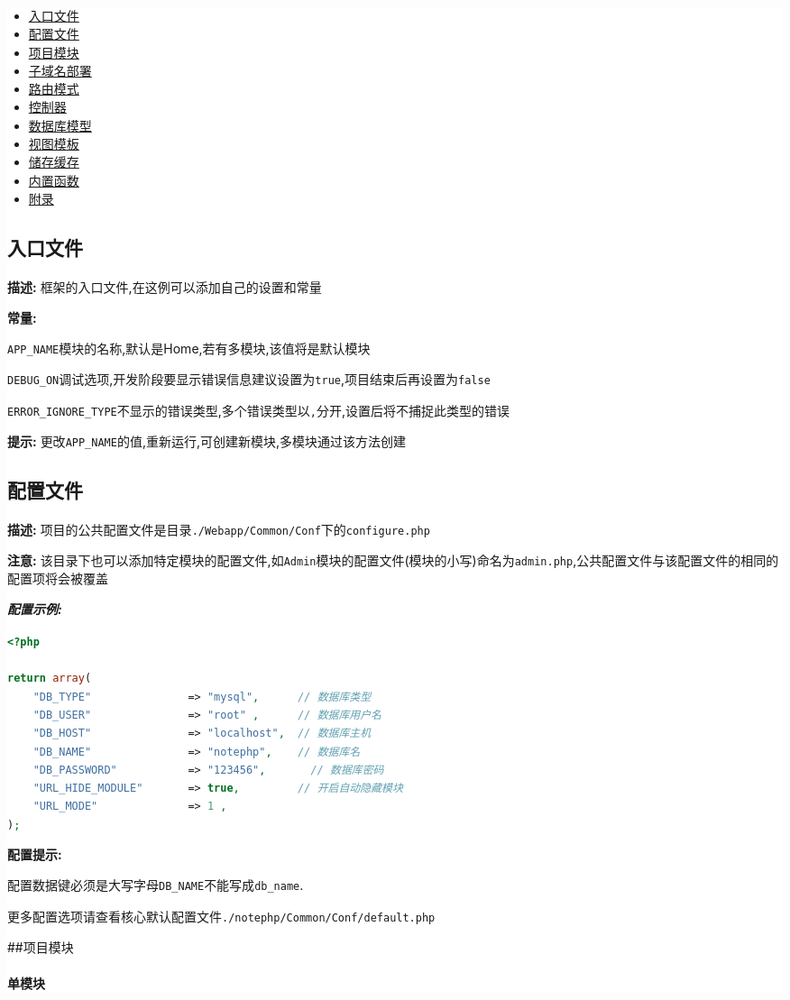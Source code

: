  * [入口文件](#入口文件)
 * [配置文件](#配置文件)
 * [项目模块](#项目模块)
 * [子域名部署](#子域名部署)
 * [路由模式](#路由模式)
 * [控制器](#控制器)
 * [数据库模型](#数据库模型)
 * [视图模板](#视图模板)
 * [储存缓存](#储存缓存)
 * [内置函数](#内置函数)
 * [附录](#附录)

## 入口文件

**描述:** 框架的入口文件,在这例可以添加自己的设置和常量

**常量:**

`APP_NAME`模块的名称,默认是Home,若有多模块,该值将是默认模块

`DEBUG_ON`调试选项,开发阶段要显示错误信息建议设置为`true`,项目结束后再设置为`false` 

`ERROR_IGNORE_TYPE`不显示的错误类型,多个错误类型以`,`分开,设置后将不捕捉此类型的错误

**提示:** 更改`APP_NAME`的值,重新运行,可创建新模块,多模块通过该方法创建

## 配置文件

**描述:** 项目的公共配置文件是目录`./Webapp/Common/Conf`下的`configure.php`

**注意:** 该目录下也可以添加特定模块的配置文件,如`Admin`模块的配置文件(模块的小写)命名为`admin.php`,公共配置文件与该配置文件的相同的配置项将会被覆盖

_**配置示例:**_
```php
<?php

return array(
    "DB_TYPE"               => "mysql",      // 数据库类型
    "DB_USER"               => "root" ,      // 数据库用户名
    "DB_HOST"               => "localhost",  // 数据库主机
    "DB_NAME"               => "notephp",    // 数据库名
    "DB_PASSWORD"           => "123456",       // 数据库密码
    "URL_HIDE_MODULE"       => true,         // 开启自动隐藏模块
    "URL_MODE"              => 1 ,
);
```
**配置提示:**

配置数据键必须是大写字母`DB_NAME`不能写成`db_name`.

更多配置选项请查看核心默认配置文件`./notephp/Common/Conf/default.php`

##项目模块

#### 单模块
